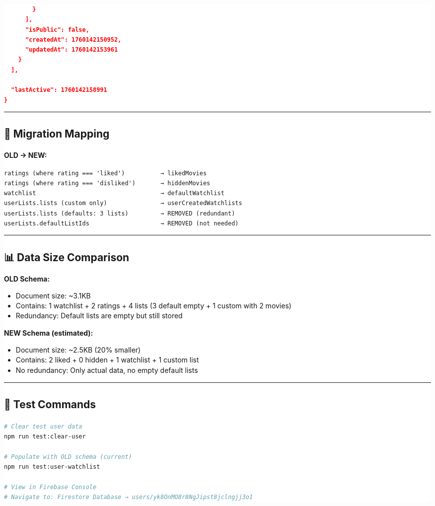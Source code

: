 ```json
        }
      ],
      "isPublic": false,
      "createdAt": 1760142150952,
      "updatedAt": 1760142153961
    }
  ],

  "lastActive": 1760142158991
}
```

---

## 🔄 Migration Mapping

**OLD → NEW:**

```
ratings (where rating === 'liked')          → likedMovies
ratings (where rating === 'disliked')       → hiddenMovies
watchlist                                   → defaultWatchlist
userLists.lists (custom only)               → userCreatedWatchlists
userLists.lists (defaults: 3 lists)         → REMOVED (redundant)
userLists.defaultListIds                    → REMOVED (not needed)
```

---

## 📊 Data Size Comparison

**OLD Schema:**

- Document size: ~3.1KB
- Contains: 1 watchlist + 2 ratings + 4 lists (3 default empty + 1 custom with 2 movies)
- Redundancy: Default lists are empty but still stored

**NEW Schema (estimated):**

- Document size: ~2.5KB (20% smaller)
- Contains: 2 liked + 0 hidden + 1 watchlist + 1 custom list
- No redundancy: Only actual data, no empty default lists

---

## 🧪 Test Commands

```bash
# Clear test user data
npm run test:clear-user

# Populate with OLD schema (current)
npm run test:user-watchlist

# View in Firebase Console
# Navigate to: Firestore Database → users/yk8OnMO8r8NgJipst8jclngjj3o1
```
